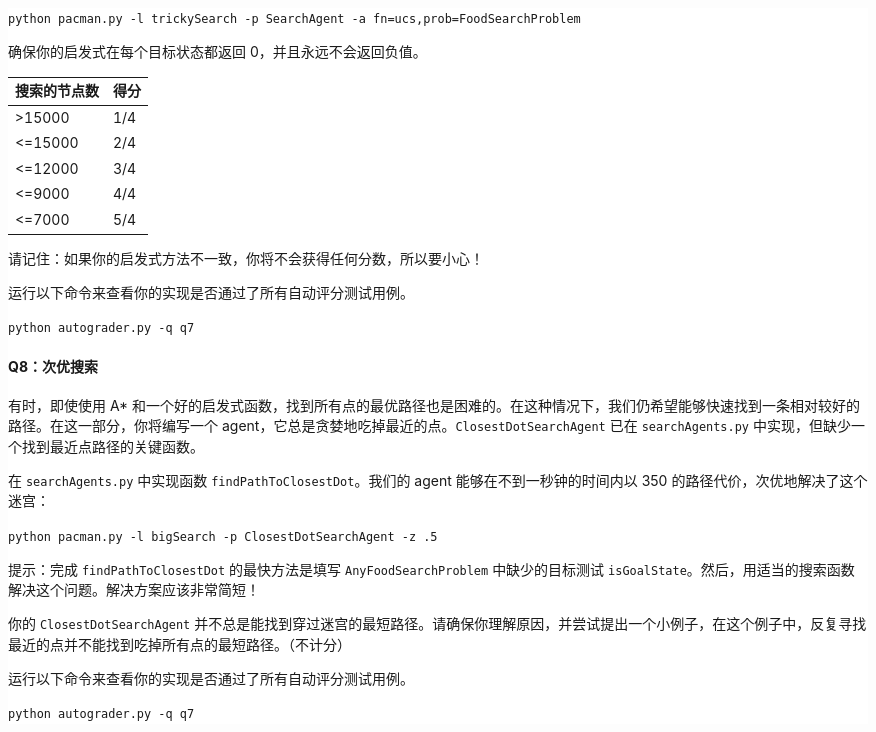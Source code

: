 ```
python pacman.py -l trickySearch -p SearchAgent -a fn=ucs,prob=FoodSearchProblem
```

确保你的启发式在每个目标状态都返回 0，并且永远不会返回负值。

| **搜索的节点数** | 得分 |
| ---------------- | ---- |
| >15000           | 1/4  |
| <=15000          | 2/4  |
| <=12000          | 3/4  |
| <=9000           | 4/4  |
| <=7000           | 5/4  |

请记住：如果你的启发式方法不一致，你将不会获得任何分数，所以要小心！

运行以下命令来查看你的实现是否通过了所有自动评分测试用例。

```
python autograder.py -q q7
```

#### Q8：次优搜索

有时，即使使用 A* 和一个好的启发式函数，找到所有点的最优路径也是困难的。在这种情况下，我们仍希望能够快速找到一条相对较好的路径。在这一部分，你将编写一个 agent，它总是贪婪地吃掉最近的点。`ClosestDotSearchAgent` 已在 `searchAgents.py` 中实现，但缺少一个找到最近点路径的关键函数。

在 `searchAgents.py` 中实现函数 `findPathToClosestDot`。我们的 agent 能够在不到一秒钟的时间内以 350 的路径代价，次优地解决了这个迷宫：

```
python pacman.py -l bigSearch -p ClosestDotSearchAgent -z .5
```

提示：完成 `findPathToClosestDot` 的最快方法是填写 `AnyFoodSearchProblem` 中缺少的目标测试 `isGoalState`。然后，用适当的搜索函数解决这个问题。解决方案应该非常简短！

你的 `ClosestDotSearchAgent` 并不总是能找到穿过迷宫的最短路径。请确保你理解原因，并尝试提出一个小例子，在这个例子中，反复寻找最近的点并不能找到吃掉所有点的最短路径。（不计分）

运行以下命令来查看你的实现是否通过了所有自动评分测试用例。

```
python autograder.py -q q7
```
